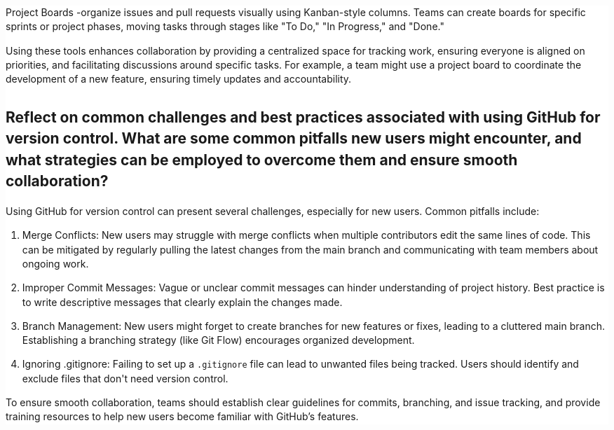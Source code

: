 Project Boards -organize issues and pull requests visually using Kanban-style columns. Teams can create boards for specific sprints or project phases, moving tasks through stages like "To Do," "In Progress," and "Done." 

Using these tools enhances collaboration by providing a centralized space for tracking work, ensuring everyone is aligned on priorities, and facilitating discussions around specific tasks. For example, a team might use a project board to coordinate the development of a new feature, ensuring timely updates and accountability.
## Reflect on common challenges and best practices associated with using GitHub for version control. What are some common pitfalls new users might encounter, and what strategies can be employed to overcome them and ensure smooth collaboration?
Using GitHub for version control can present several challenges, especially for new users. Common pitfalls include:

1. Merge Conflicts: New users may struggle with merge conflicts when multiple contributors edit the same lines of code. This can be mitigated by regularly pulling the latest changes from the main branch and communicating with team members about ongoing work.

2. Improper Commit Messages: Vague or unclear commit messages can hinder understanding of project history. Best practice is to write descriptive messages that clearly explain the changes made.

3. Branch Management: New users might forget to create branches for new features or fixes, leading to a cluttered main branch. Establishing a branching strategy (like Git Flow) encourages organized development.

4. Ignoring .gitignore: Failing to set up a `.gitignore` file can lead to unwanted files being tracked. Users should identify and exclude files that don't need version control.

To ensure smooth collaboration, teams should establish clear guidelines for commits, branching, and issue tracking, and provide training resources to help new users become familiar with GitHub’s features.
